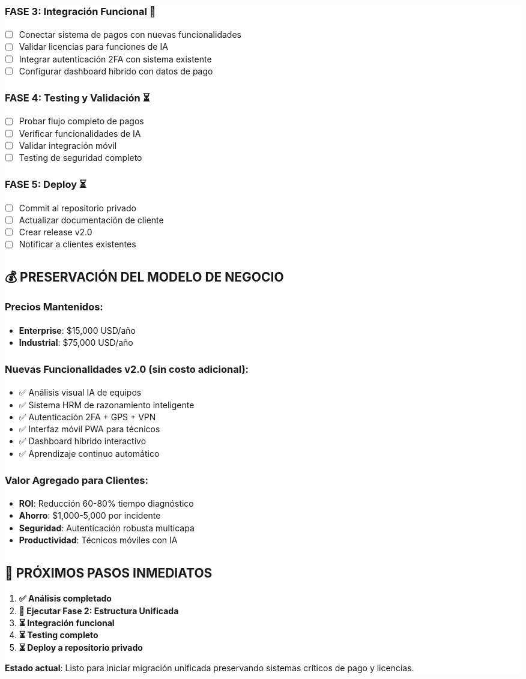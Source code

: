 ### **FASE 3: Integración Funcional** 🔄
- [ ] Conectar sistema de pagos con nuevas funcionalidades
- [ ] Validar licencias para funciones de IA
- [ ] Integrar autenticación 2FA con sistema existente
- [ ] Configurar dashboard híbrido con datos de pago

### **FASE 4: Testing y Validación** ⏳
- [ ] Probar flujo completo de pagos
- [ ] Verificar funcionalidades de IA
- [ ] Validar integración móvil
- [ ] Testing de seguridad completo

### **FASE 5: Deploy** ⏳
- [ ] Commit al repositorio privado
- [ ] Actualizar documentación de cliente
- [ ] Crear release v2.0
- [ ] Notificar a clientes existentes

## 💰 **PRESERVACIÓN DEL MODELO DE NEGOCIO**

### **Precios Mantenidos:**
- **Enterprise**: $15,000 USD/año
- **Industrial**: $75,000 USD/año

### **Nuevas Funcionalidades v2.0 (sin costo adicional):**
- ✅ Análisis visual IA de equipos
- ✅ Sistema HRM de razonamiento inteligente
- ✅ Autenticación 2FA + GPS + VPN
- ✅ Interfaz móvil PWA para técnicos
- ✅ Dashboard híbrido interactivo
- ✅ Aprendizaje continuo automático

### **Valor Agregado para Clientes:**
- **ROI**: Reducción 60-80% tiempo diagnóstico
- **Ahorro**: $1,000-5,000 por incidente
- **Seguridad**: Autenticación robusta multicapa
- **Productividad**: Técnicos móviles con IA

## 🎯 **PRÓXIMOS PASOS INMEDIATOS**

1. **✅ Análisis completado**
2. **🔄 Ejecutar Fase 2: Estructura Unificada**
3. **⏳ Integración funcional**
4. **⏳ Testing completo**
5. **⏳ Deploy a repositorio privado**

**Estado actual**: Listo para iniciar migración unificada preservando sistemas críticos de pago y licencias.